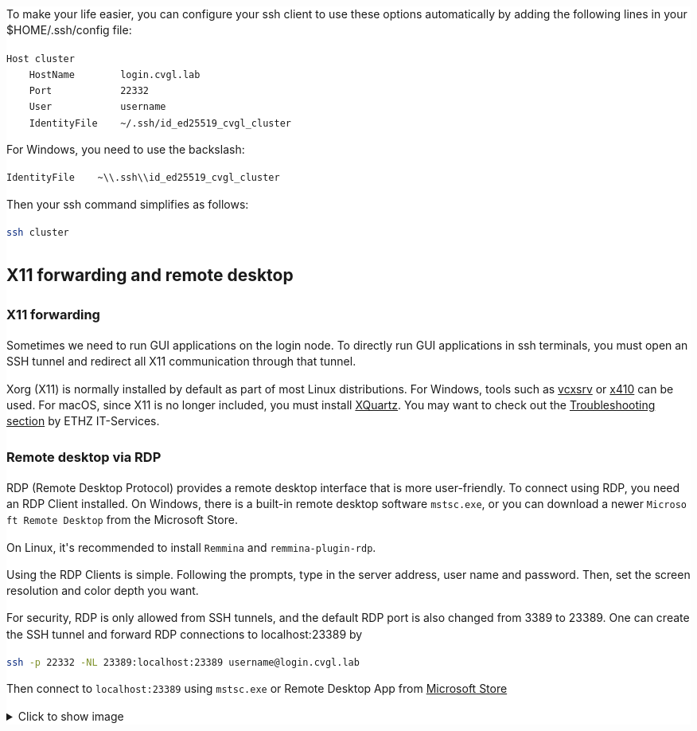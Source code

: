 To make your life easier, you can configure your ssh client to use these options automatically by adding the following lines in your $HOME/.ssh/config file:

```text
Host cluster
    HostName        login.cvgl.lab
    Port            22332
    User            username
    IdentityFile    ~/.ssh/id_ed25519_cvgl_cluster
```

For Windows, you need to use the backslash:

```text
IdentityFile    ~\\.ssh\\id_ed25519_cvgl_cluster
```

Then your ssh command simplifies as follows:

```bash
ssh cluster
```

## X11 forwarding and remote desktop

### X11 forwarding

Sometimes we need to run GUI applications on the login node. To directly run GUI applications in ssh terminals, you must open an SSH tunnel and redirect all X11 communication through that tunnel.

Xorg (X11) is normally installed by default as part of most Linux distributions. For Windows, tools such as [vcxsrv](https://sourceforge.net/projects/vcxsrv/) or [x410](https://x410.dev/) can be used. For macOS, since X11 is no longer included, you must install [XQuartz](https://www.xquartz.org/). You may want to check out the [Troubleshooting section](https://scicomp.ethz.ch/wiki/Accessing_the_clusters#Troubleshooting) by ETHZ IT-Services.

### Remote desktop via RDP

RDP (Remote Desktop Protocol) provides a remote desktop interface that is more user-friendly. To connect using RDP, you need an RDP Client installed. On Windows, there is a built-in remote desktop software `mstsc.exe`, or you can download a newer `Microsoft Remote Desktop` from the Microsoft Store.

On Linux, it's recommended to install `Remmina` and `remmina-plugin-rdp`.

Using the RDP Clients is simple. Following the prompts, type in the server address, user name and password. Then, set the screen resolution and color depth you want.

For security, RDP is only allowed from SSH tunnels, and the default RDP port is also changed from 3389 to 23389. One can create the SSH tunnel and forward RDP connections to localhost:23389 by

```bash
ssh -p 22332 -NL 23389:localhost:23389 username@login.cvgl.lab
```

Then connect to `localhost:23389` using `mstsc.exe` or Remote Desktop App from [Microsoft Store](https://apps.microsoft.com/store/detail/microsoft-remote-desktop/9WZDNCRFJ3PS)

<details><summary> Click to show image</summary></details>
